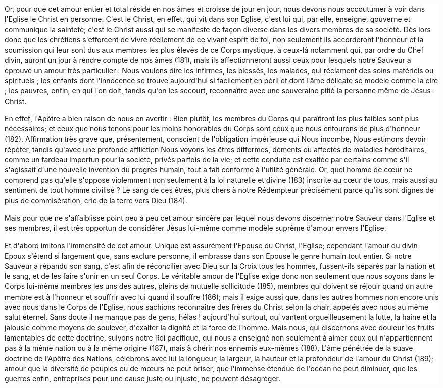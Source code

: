 Or, pour que cet amour entier et total réside en nos âmes et croisse de jour en jour, nous devons nous accoutumer à voir dans l'Eglise le Christ en personne. C'est le Christ, en effet, qui vit dans son Eglise, c'est lui qui, par elle, enseigne, gouverne et communique la sainteté; c'est le Christ aussi qui se manifeste de façon diverse dans les divers membres de sa société. Dès lors donc que les chrétiens s'efforcent de vivre réellement de ce vivant esprit de foi, non seulement ils accorderont l'honneur et la soumission qui leur sont dus aux membres les plus élevés de ce Corps mystique, à ceux-là notamment qui, par ordre du Chef divin, auront un jour à rendre compte de nos âmes (181), mais ils affectionneront aussi ceux pour lesquels notre Sauveur a éprouvé un amour très particulier : Nous voulons dire les infirmes, les blessés, les malades, qui réclament des soins matériels ou spirituels ; les enfants dont l'innocence se trouve aujourd'hui si facilement en péril et dont l'âme délicate se modèle comme la cire ; les pauvres, enfin, en qui l'on doit, tandis qu'on les secourt, reconnaître avec une souveraine pitié la personne même de Jésus-Christ. 

En effet, l'Apôtre a bien raison de nous en avertir : Bien plutôt, les membres du Corps qui paraîtront
les plus faibles sont plus nécessaires; et ceux que nous tenons pour les moins honorables du Corps
sont ceux que nous entourons de plus d'honneur (182). Affirmation très grave que, présentement, conscient de l'obligation impérieuse qui Nous incombe, Nous estimons devoir répéter, tandis qu'avec une profonde affliction Nous voyons les êtres difformes, déments ou affectés de maladies héréditaires, comme un fardeau importun pour la société, privés parfois de la vie; et cette conduite est exaltée par certains comme s'il s'agissait d'une nouvelle invention du progrès humain, tout à fait conforme à l'utilité générale. Or, quel homme de cœur ne comprend pas qu'elle s'oppose violemment non seulement à la loi naturelle et divine (183) inscrite au cœur de tous, mais aussi au sentiment de tout homme civilisé ? Le sang de ces êtres, plus chers à notre Rédempteur précisément parce qu'ils sont dignes de plus de commisération, crie de la terre vers Dieu (184). 

Mais pour que ne s'affaiblisse point peu à peu cet amour sincère par lequel nous devons discerner notre Sauveur dans l'Eglise et ses membres, il est très opportun de considérer Jésus lui-même comme modèle suprême d'amour envers l'Eglise.

Et d'abord imitons l'immensité de cet amour. Unique est assurément l'Epouse du Christ, l'Eglise;
cependant l'amour du divin Epoux s'étend si largement que, sans exclure personne, il embrasse dans son Epouse le genre humain tout entier. Si notre Sauveur a répandu son sang, c'est afin de réconcilier avec Dieu sur la Croix tous les hommes, fussent-ils séparés par la nation et le sang, et de les faire s'unir en un seul Corps. Le véritable amour de l'Eglise exige donc non seulement que nous soyons dans le Corps lui-même membres les uns des autres, pleins de mutuelle sollicitude (185), membres qui doivent se réjouir quand un autre membre est à l'honneur et souffrir avec lui quand il souffre (186); mais il exige aussi que, dans les autres hommes non encore unis avec nous dans le Corps de l'Eglise, nous sachions reconnaître des frères du Christ selon la chair, appelés avec nous au même salut éternel. Sans doute il ne manque pas de gens, hélas ! aujourd'hui surtout, qui vantent orgueilleusement la lutte, la haine et la jalousie comme moyens de soulever, d'exalter la dignité et la force de l'homme. Mais nous, qui discernons avec douleur les fruits lamentables de cette doctrine, suivons notre Roi pacifique, qui nous a enseigné non seulement à aimer ceux qui n'appartiennent pas à la même nation ou à la même origine (187), mais à chérir nos ennemis eux-mêmes (188). L'âme pénétrée de la suave doctrine de l'Apôtre des Nations, célébrons avec lui la longueur, la largeur, la hauteur et la profondeur de l'amour du Christ (189); amour que la diversité de peuples ou de mœurs ne peut briser, que l'immense étendue de l'océan ne peut diminuer, que les guerres enfin, entreprises pour une cause juste ou injuste, ne peuvent désagréger. 

